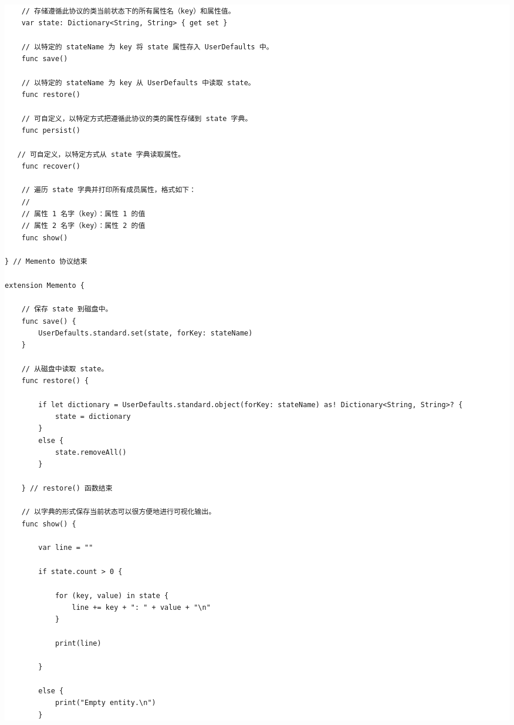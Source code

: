         // 存储遵循此协议的类当前状态下的所有属性名（key）和属性值。
        var state: Dictionary<String, String> { get set }
        
        // 以特定的 stateName 为 key 将 state 属性存入 UserDefaults 中。
        func save()
        
        // 以特定的 stateName 为 key 从 UserDefaults 中读取 state。
        func restore()
        
        // 可自定义，以特定方式把遵循此协议的类的属性存储到 state 字典。
        func persist()
        
       // 可自定义，以特定方式从 state 字典读取属性。
        func recover()
        
        // 遍历 state 字典并打印所有成员属性，格式如下：
        // 
        // 属性 1 名字（key）：属性 1 的值
        // 属性 2 名字（key）：属性 2 的值
        func show()
        
    } // Memento 协议结束
     
    extension Memento {
        
        // 保存 state 到磁盘中。
        func save() {
            UserDefaults.standard.set(state, forKey: stateName)
        }
        
        // 从磁盘中读取 state。
        func restore() {
            
            if let dictionary = UserDefaults.standard.object(forKey: stateName) as! Dictionary<String, String>? {
                state = dictionary
            }
            else {
                state.removeAll()
            }
            
        } // restore() 函数结束
        
        // 以字典的形式保存当前状态可以很方便地进行可视化输出。
        func show() {
            
            var line = ""
            
            if state.count > 0 {
                
                for (key, value) in state {
                    line += key + ": " + value + "\n"
                }
                
                print(line)
                
            }
            
            else {
                print("Empty entity.\n")
            }
                